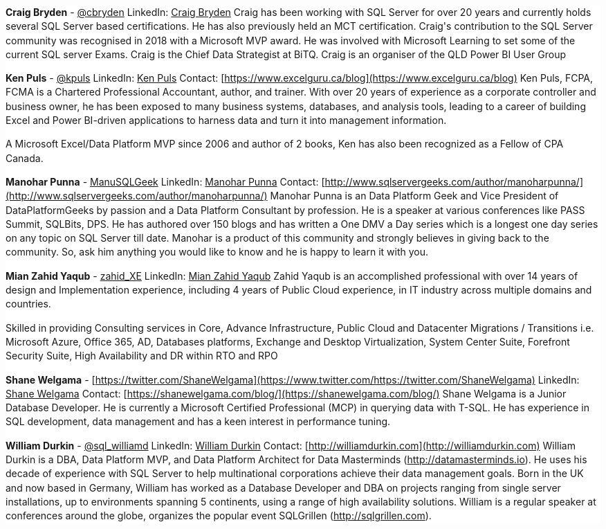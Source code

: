 **Craig Bryden**  - [@cbryden](https://www.twitter.com/@cbryden)
LinkedIn: [Craig Bryden](https://www.linkedin.com/in/craigbryden/)
Craig has been working with SQL Server for over 20 years and currently holds several SQL Server based certifications. He has also previously held an MCT certification. Craig's contribution to the SQL Server community was recognised in 2018 with a Microsoft MVP award. He was involved with Microsoft Learning to set some of the current SQL server Exams. Craig is the Chief Data Strategist at BiTQ. Craig is an organiser of the QLD Power BI User Group
 
**Ken Puls**  - [@kpuls](https://www.twitter.com/@kpuls)
LinkedIn: [Ken Puls](https://ca.linkedin.com/in/kenpuls)
Contact: [https://www.excelguru.ca/blog](https://www.excelguru.ca/blog)
Ken Puls, FCPA, FCMA is a Chartered Professional Accountant, author, and trainer. With over 20 years of experience as a corporate controller and business owner, he has been exposed to many business systems, databases, and analysis tools, leading to a career of building Excel and Power BI-driven applications to harness data and turn it into management information.

A Microsoft Excel/Data Platform MVP since 2006 and author of 2 books, Ken has also been recognized as a Fellow of CPA Canada.
 
**Manohar Punna**  - [ManuSQLGeek](https://www.twitter.com/ManuSQLGeek)
LinkedIn: [Manohar Punna](https://www.linkedin.com/pub/manohar-punna/15/153/508)
Contact: [http://www.sqlservergeeks.com/author/manoharpunna/](http://www.sqlservergeeks.com/author/manoharpunna/)
Manohar Punna is an Data Platform Geek and Vice President of DataPlatformGeeks by passion and a Data Platform Consultant by profession. He is a speaker at various conferences like PASS Summit, SQLBits, DPS. He has authored over 150 blogs and has written a One DMV a Day series which is a longest one day series on any topic on SQL Server till date.
Manohar is a product of this community and strongly believes in giving back to the community. So, ask him anything you would like to know and he is happy to learn it with you.
 
**Mian Zahid Yaqub**  - [zahid_XE](https://www.twitter.com/zahid_XE)
LinkedIn: [Mian Zahid Yaqub](https://www.linkedin.com/in/zahid-yaqub-mct-mcts-mcse-mcitp-itil-472565a/)
Zahid Yaqub is an accomplished professional with over 14 years of design and Implementation experience, including 4 years of Public Cloud experience, in IT industry across multiple domains and countries.  

Skilled in providing Consulting services in Core, Advance Infrastructure, Public Cloud and Datacenter Migrations / Transitions i.e.  Microsoft Azure, Office 365, AD, Databases platforms, Exchange and Desktop Virtualization, System Center Suite, Forefront Security Suite, High Availability and DR within RTO and RPO
 
**Shane Welgama**  - [https://twitter.com/ShaneWelgama](https://www.twitter.com/https://twitter.com/ShaneWelgama)
LinkedIn: [Shane Welgama](https://www.linkedin.com/in/shanewelgama/)
Contact: [https://shanewelgama.com/blog/](https://shanewelgama.com/blog/)
Shane Welgama is a Junior Database Developer. He is currently a Microsoft Certified Professional (MCP) in querying data with T-SQL. He has experience in SQL development, data management and has a keen interest in performance tuning.
 
**William Durkin**  - [@sql_williamd](https://www.twitter.com/@sql_williamd)
LinkedIn: [William Durkin](http://www.linkedin.com/in/wdurkin)
Contact: [http://williamdurkin.com](http://williamdurkin.com)
William Durkin is a DBA, Data Platform MVP, and Data Platform Architect for Data Masterminds (http://datamasterminds.io). He uses his decade of experience with SQL Server to help multinational corporations achieve their data management goals. Born in the UK and now based in Germany, William has worked as a Database Developer and DBA on projects ranging from single server installations, up to environments spanning 5 continents, using a range of high availability solutions. William is a regular speaker at conferences around the globe, organizes the popular event SQLGrillen (http://sqlgrillen.com).
 